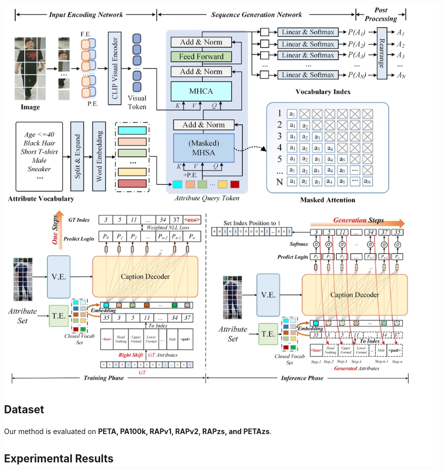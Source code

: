<img src="https://github.com/Event-AHU/OpenPAR/blob/main/SequencePAR/SequencePAR_frameworkV2.jpg" width="800">
<img src="https://github.com/Event-AHU/OpenPAR/blob/main/SequencePAR/Pipeline.jpg" width="800">


## Dataset 
Our method is evaluated on **PETA, PA100k, RAPv1, RAPv2, RAPzs, and PETAzs**.


## Experimental Results 